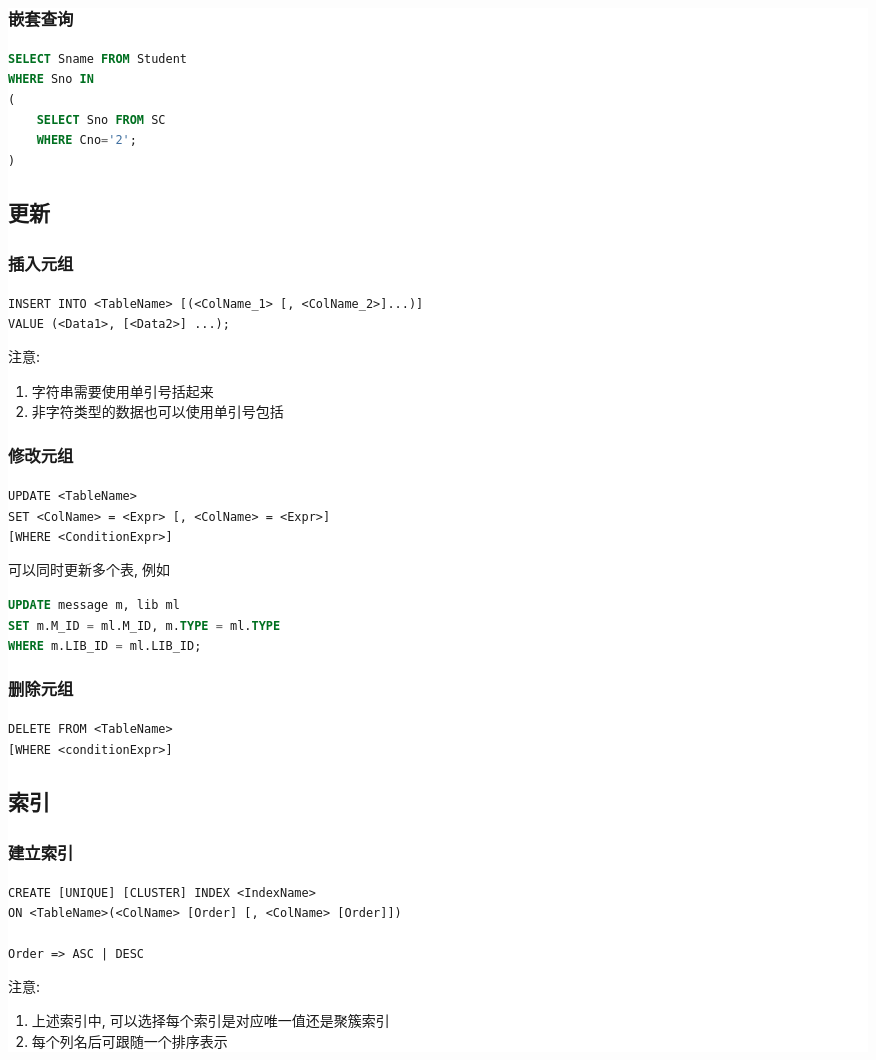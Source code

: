 
### 嵌套查询

```sql
SELECT Sname FROM Student
WHERE Sno IN
(
    SELECT Sno FROM SC
    WHERE Cno='2';
)
```


更新
--------------
### 插入元组
```
INSERT INTO <TableName> [(<ColName_1> [, <ColName_2>]...)]
VALUE (<Data1>, [<Data2>] ...);
```

注意:
1. 字符串需要使用单引号括起来
2. 非字符类型的数据也可以使用单引号包括

### 修改元组
```
UPDATE <TableName>
SET <ColName> = <Expr> [, <ColName> = <Expr>]
[WHERE <ConditionExpr>]
```

可以同时更新多个表, 例如
``` sql
UPDATE message m, lib ml
SET m.M_ID = ml.M_ID, m.TYPE = ml.TYPE
WHERE m.LIB_ID = ml.LIB_ID;
```

### 删除元组
```
DELETE FROM <TableName>
[WHERE <conditionExpr>]
```

索引
----------------
### 建立索引
```
CREATE [UNIQUE] [CLUSTER] INDEX <IndexName>
ON <TableName>(<ColName> [Order] [, <ColName> [Order]])

Order => ASC | DESC
```
注意:
1. 上述索引中, 可以选择每个索引是对应唯一值还是聚簇索引
2. 每个列名后可跟随一个排序表示
